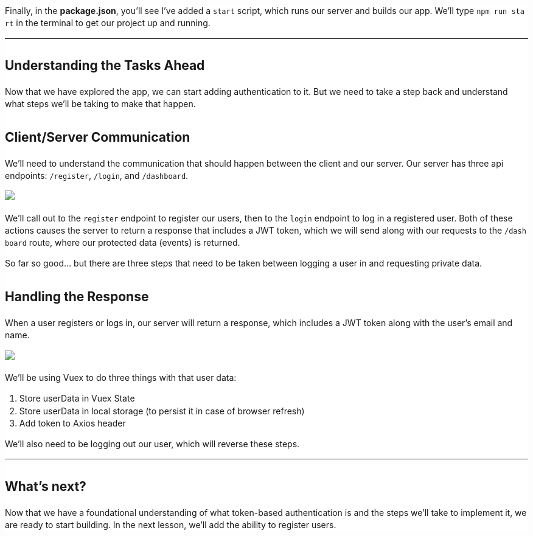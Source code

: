 Finally, in the **package.json**, you’ll see I’ve added a `start` script, which runs our server and builds our app. We’ll type `npm run start` in the terminal to get our project up and running.


----------
## Understanding the Tasks Ahead

Now that we have explored the app, we can start adding authentication to it. But we need to take a step back and understand what steps we’ll be taking to make that happen.


## Client/Server Communication

We’ll need to understand the communication that should happen between the client and our server. Our server has three api endpoints: `/register`, `/login`, and `/dashboard`. 


![](https://firebasestorage.googleapis.com/v0/b/vue-mastery.appspot.com/o/flamelink%2Fmedia%2F1578372619478_0.png?alt=media&token=04c13320-10e1-4688-9ed0-5b3bf6b71689)


We’ll call out to the `register` endpoint to register our users, then to the `login` endpoint to log in a registered user. Both of these actions causes the server to return a response that includes a JWT token, which we will send along with our requests to the `/dashboard` route, where our protected data (events) is returned.

So far so good… but there are three steps that need to be taken between logging a user in and requesting private data. 


## Handling the Response

When a user registers or logs in, our server will return a response, which includes a JWT token along with the user’s email and name. 


![](https://firebasestorage.googleapis.com/v0/b/vue-mastery.appspot.com/o/flamelink%2Fmedia%2F1578372619479_1.png?alt=media&token=d0fa22f0-2a2e-42c6-89d4-a3501255240b)


We’ll be using Vuex to do three things with that user data:

1. Store userData in Vuex State
2. Store userData in local storage (to persist it in case of browser refresh)
3. Add token to Axios header 

We’ll also need to be logging out our user, which will reverse these steps.


----------
## What’s next?

Now that we have a foundational understanding of what token-based authentication is and the steps we’ll take to implement it, we are ready to start building. In the next lesson, we’ll add the ability to register users.
